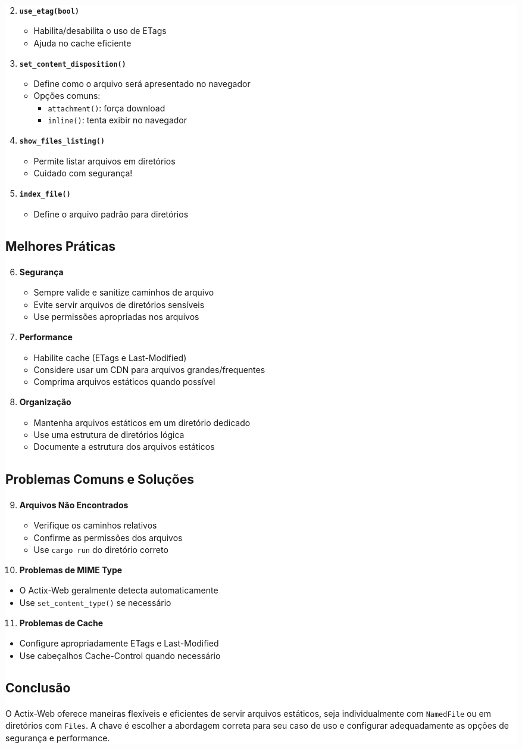 2. **`use_etag(bool)`**
   - Habilita/desabilita o uso de ETags
   - Ajuda no cache eficiente

3. **`set_content_disposition()`**
   - Define como o arquivo será apresentado no navegador
   - Opções comuns:
     - `attachment()`: força download
     - `inline()`: tenta exibir no navegador

4. **`show_files_listing()`**
   - Permite listar arquivos em diretórios
   - Cuidado com segurança!

5. **`index_file()`**
   - Define o arquivo padrão para diretórios

## Melhores Práticas

6. **Segurança**
   - Sempre valide e sanitize caminhos de arquivo
   - Evite servir arquivos de diretórios sensíveis
   - Use permissões apropriadas nos arquivos

7. **Performance**
   - Habilite cache (ETags e Last-Modified)
   - Considere usar um CDN para arquivos grandes/frequentes
   - Comprima arquivos estáticos quando possível

8. **Organização**
   - Mantenha arquivos estáticos em um diretório dedicado
   - Use uma estrutura de diretórios lógica
   - Documente a estrutura dos arquivos estáticos

## Problemas Comuns e Soluções

9. **Arquivos Não Encontrados**
   - Verifique os caminhos relativos
   - Confirme as permissões dos arquivos
   - Use `cargo run` do diretório correto

10. **Problemas de MIME Type**
   - O Actix-Web geralmente detecta automaticamente
   - Use `set_content_type()` se necessário

11. **Problemas de Cache**
   - Configure apropriadamente ETags e Last-Modified
   - Use cabeçalhos Cache-Control quando necessário

## Conclusão

O Actix-Web oferece maneiras flexíveis e eficientes de servir arquivos estáticos, seja individualmente com `NamedFile` ou em diretórios com `Files`. A chave é escolher a abordagem correta para seu caso de uso e configurar adequadamente as opções de segurança e performance.
